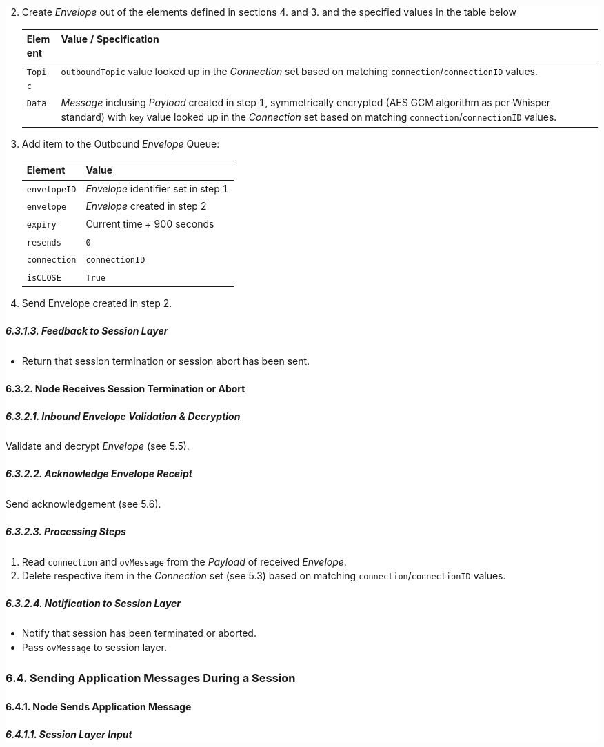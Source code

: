 2. Create *Envelope* out of the elements defined in sections 4. and 3. and the specified values in the table below</br>

   | Element | Value / Specification                                        |
   | :------ | :----------------------------------------------------------- |
   | `Topic` | `outboundTopic` value looked up in the *Connection* set based on matching `connection`/`connectionID` values. |
   | `Data`  | *Message* inclusing *Payload* created in step 1, symmetrically encrypted (AES GCM algorithm as per Whisper standard) with `key` value looked up in the *Connection* set based on matching `connection`/`connectionID` values. |

3. Add item to the Outbound *Envelope* Queue:</br>

   | Element      | Value                               |
   | :----------- | :---------------------------------- |
   | `envelopeID` | *Envelope* identifier set in step 1 |
   | `envelope`   | *Envelope* created in step 2        |
   | `expiry`     | Current time + 900 seconds          |
   | `resends`    | `0`                                 |
   | `connection` | `connectionID`                      |
   | `isCLOSE`    | `True`                              |
   
4. Send Envelope created in step 2.

##### 6.3.1.3. Feedback to Session Layer

- Return that session termination or session abort has been sent.

#### 6.3.2. Node Receives Session Termination or Abort

##### 6.3.2.1. Inbound Envelope Validation & Decryption

Validate and decrypt *Envelope* (see 5.5).

##### 6.3.2.2. Acknowledge Envelope Receipt

Send acknowledgement (see 5.6).

##### 6.3.2.3. Processing Steps

1. Read `connection` and `ovMessage` from the *Payload* of received *Envelope*.
2. Delete respective item in the *Connection* set (see 5.3) based on matching `connection`/`connectionID` values.

##### 6.3.2.4. Notification to Session Layer

- Notify that session has been terminated or aborted.
- Pass `ovMessage` to session layer.

### 6.4. Sending Application Messages During a Session

#### 6.4.1. Node Sends Application Message

##### 6.4.1.1. Session Layer Input
